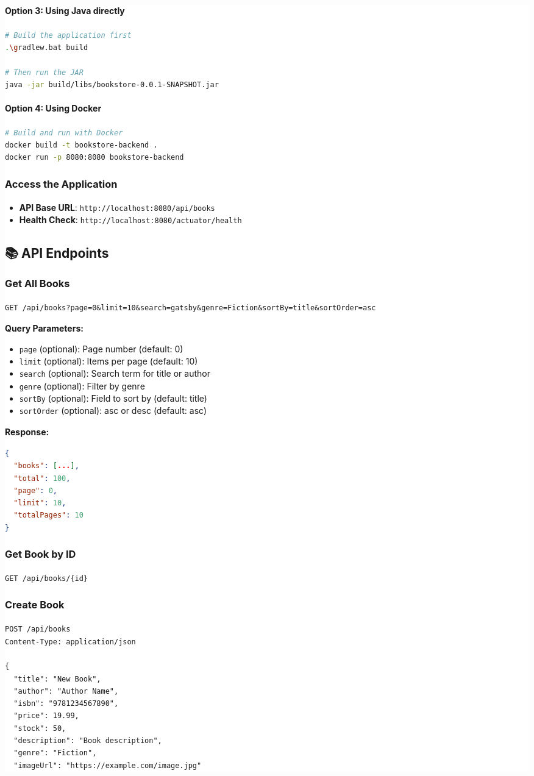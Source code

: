 #### Option 3: Using Java directly
```bash
# Build the application first
.\gradlew.bat build

# Then run the JAR
java -jar build/libs/bookstore-0.0.1-SNAPSHOT.jar
```

#### Option 4: Using Docker
```bash
# Build and run with Docker
docker build -t bookstore-backend .
docker run -p 8080:8080 bookstore-backend
```

### Access the Application
- **API Base URL**: `http://localhost:8080/api/books`
- **Health Check**: `http://localhost:8080/actuator/health`

## 📚 API Endpoints

### Get All Books
```http
GET /api/books?page=0&limit=10&search=gatsby&genre=Fiction&sortBy=title&sortOrder=asc
```

**Query Parameters:**
- `page` (optional): Page number (default: 0)
- `limit` (optional): Items per page (default: 10)
- `search` (optional): Search term for title or author
- `genre` (optional): Filter by genre
- `sortBy` (optional): Field to sort by (default: title)
- `sortOrder` (optional): asc or desc (default: asc)

**Response:**
```json
{
  "books": [...],
  "total": 100,
  "page": 0,
  "limit": 10,
  "totalPages": 10
}
```

### Get Book by ID
```http
GET /api/books/{id}
```

### Create Book
```http
POST /api/books
Content-Type: application/json

{
  "title": "New Book",
  "author": "Author Name",
  "isbn": "9781234567890",
  "price": 19.99,
  "stock": 50,
  "description": "Book description",
  "genre": "Fiction",
  "imageUrl": "https://example.com/image.jpg"
```